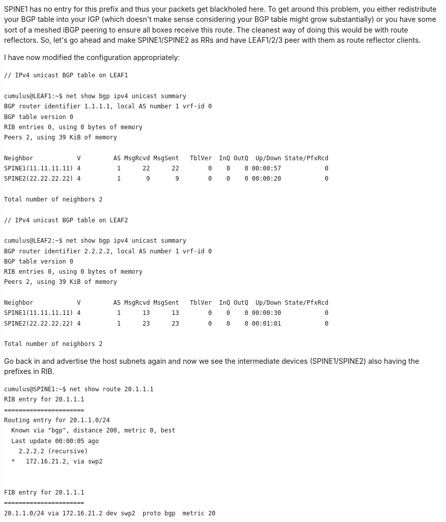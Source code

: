 SPINE1 has no entry for this prefix and thus your packets get blackholed here. To get around this problem, you either redistribute your BGP table into your IGP (which doesn't make sense considering your BGP table might grow substantially) or you have some sort of a meshed iBGP peering to ensure all boxes receive this route. The cleanest way of doing this would be with route reflectors. So, let's go ahead and make SPINE1/SPINE2 as RRs and have LEAF1/2/3 peer with them as route reflector clients.


I have now modified the configuration appropriately:


```
// IPv4 unicast BGP table on LEAF1

cumulus@LEAF1:~$ net show bgp ipv4 unicast summary 
BGP router identifier 1.1.1.1, local AS number 1 vrf-id 0
BGP table version 0
RIB entries 0, using 0 bytes of memory
Peers 2, using 39 KiB of memory

Neighbor            V         AS MsgRcvd MsgSent   TblVer  InQ OutQ  Up/Down State/PfxRcd
SPINE1(11.11.11.11) 4          1      22      22        0    0    0 00:00:57            0
SPINE2(22.22.22.22) 4          1       9       9        0    0    0 00:00:20            0

Total number of neighbors 2 

// IPv4 unicast BGP table on LEAF2

cumulus@LEAF2:~$ net show bgp ipv4 unicast summary 
BGP router identifier 2.2.2.2, local AS number 1 vrf-id 0
BGP table version 0
RIB entries 0, using 0 bytes of memory
Peers 2, using 39 KiB of memory

Neighbor            V         AS MsgRcvd MsgSent   TblVer  InQ OutQ  Up/Down State/PfxRcd
SPINE1(11.11.11.11) 4          1      13      13        0    0    0 00:00:30            0
SPINE2(22.22.22.22) 4          1      23      23        0    0    0 00:01:01            0

Total number of neighbors 2 
```


Go back in and advertise the host subnets again and now we see the intermediate devices (SPINE1/SPINE2) also having the prefixes in RIB.

```
cumulus@SPINE1:~$ net show route 20.1.1.1
RIB entry for 20.1.1.1
======================
Routing entry for 20.1.1.0/24
  Known via "bgp", distance 200, metric 0, best
  Last update 00:00:05 ago
    2.2.2.2 (recursive)
  *   172.16.21.2, via swp2


FIB entry for 20.1.1.1
======================
20.1.1.0/24 via 172.16.21.2 dev swp2  proto bgp  metric 20
```
